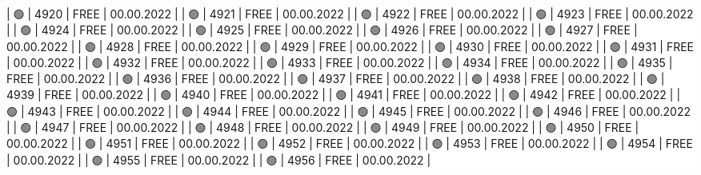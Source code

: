| :green_circle: | 4920 | FREE | 00.00.2022 |
| :green_circle: | 4921 | FREE | 00.00.2022 |
| :green_circle: | 4922 | FREE | 00.00.2022 |
| :green_circle: | 4923 | FREE | 00.00.2022 |
| :green_circle: | 4924 | FREE | 00.00.2022 |
| :green_circle: | 4925 | FREE | 00.00.2022 |
| :green_circle: | 4926 | FREE | 00.00.2022 |
| :green_circle: | 4927 | FREE | 00.00.2022 |
| :green_circle: | 4928 | FREE | 00.00.2022 |
| :green_circle: | 4929 | FREE | 00.00.2022 |
| :green_circle: | 4930 | FREE | 00.00.2022 |
| :green_circle: | 4931 | FREE | 00.00.2022 |
| :green_circle: | 4932 | FREE | 00.00.2022 |
| :green_circle: | 4933 | FREE | 00.00.2022 |
| :green_circle: | 4934 | FREE | 00.00.2022 |
| :green_circle: | 4935 | FREE | 00.00.2022 |
| :green_circle: | 4936 | FREE | 00.00.2022 |
| :green_circle: | 4937 | FREE | 00.00.2022 |
| :green_circle: | 4938 | FREE | 00.00.2022 |
| :green_circle: | 4939 | FREE | 00.00.2022 |
| :green_circle: | 4940 | FREE | 00.00.2022 |
| :green_circle: | 4941 | FREE | 00.00.2022 |
| :green_circle: | 4942 | FREE | 00.00.2022 |
| :green_circle: | 4943 | FREE | 00.00.2022 |
| :green_circle: | 4944 | FREE | 00.00.2022 |
| :green_circle: | 4945 | FREE | 00.00.2022 |
| :green_circle: | 4946 | FREE | 00.00.2022 |
| :green_circle: | 4947 | FREE | 00.00.2022 |
| :green_circle: | 4948 | FREE | 00.00.2022 |
| :green_circle: | 4949 | FREE | 00.00.2022 |
| :green_circle: | 4950 | FREE | 00.00.2022 |
| :green_circle: | 4951 | FREE | 00.00.2022 |
| :green_circle: | 4952 | FREE | 00.00.2022 |
| :green_circle: | 4953 | FREE | 00.00.2022 |
| :green_circle: | 4954 | FREE | 00.00.2022 |
| :green_circle: | 4955 | FREE | 00.00.2022 |
| :green_circle: | 4956 | FREE | 00.00.2022 |